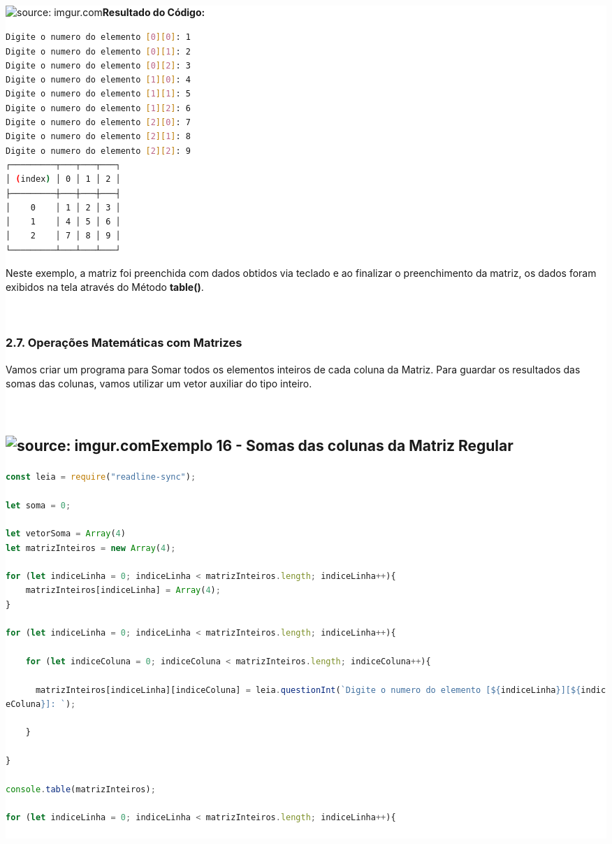 ```js
```

<img src="https://i.imgur.com/V2ReOnx.png" title="source: imgur.com" width="3%"/>**Resultado do Código:**

```bash
Digite o numero do elemento [0][0]: 1
Digite o numero do elemento [0][1]: 2
Digite o numero do elemento [0][2]: 3
Digite o numero do elemento [1][0]: 4
Digite o numero do elemento [1][1]: 5
Digite o numero do elemento [1][2]: 6
Digite o numero do elemento [2][0]: 7
Digite o numero do elemento [2][1]: 8
Digite o numero do elemento [2][2]: 9
┌─────────┬───┬───┬───┐
│ (index) │ 0 │ 1 │ 2 │
├─────────┼───┼───┼───┤
│    0    │ 1 │ 2 │ 3 │
│    1    │ 4 │ 5 │ 6 │
│    2    │ 7 │ 8 │ 9 │
└─────────┴───┴───┴───┘
```

Neste exemplo, a matriz foi preenchida com dados obtidos via teclado e ao finalizar o preenchimento da matriz, os dados foram exibidos na tela através do Método **table()**.

<br />

<h3>2.7. Operações Matemáticas com Matrizes</h3>

Vamos criar um programa para Somar todos os elementos inteiros de cada coluna da Matriz. Para guardar os resultados das somas das colunas, vamos utilizar um vetor auxiliar do tipo inteiro.

<br>

## <img src="https://i.imgur.com/8eYS3Y6.png" title="source: imgur.com" width="3%"/>Exemplo 16 - Somas das colunas da Matriz Regular

```js
const leia = require("readline-sync");

let soma = 0;

let vetorSoma = Array(4)
let matrizInteiros = new Array(4);

for (let indiceLinha = 0; indiceLinha < matrizInteiros.length; indiceLinha++){
    matrizInteiros[indiceLinha] = Array(4);
}

for (let indiceLinha = 0; indiceLinha < matrizInteiros.length; indiceLinha++){
  
    for (let indiceColuna = 0; indiceColuna < matrizInteiros.length; indiceColuna++){
      
      matrizInteiros[indiceLinha][indiceColuna] = leia.questionInt(`Digite o numero do elemento [${indiceLinha}][${indiceColuna}]: `);
  
    }
    
}

console.table(matrizInteiros);

for (let indiceLinha = 0; indiceLinha < matrizInteiros.length; indiceLinha++){
  
```